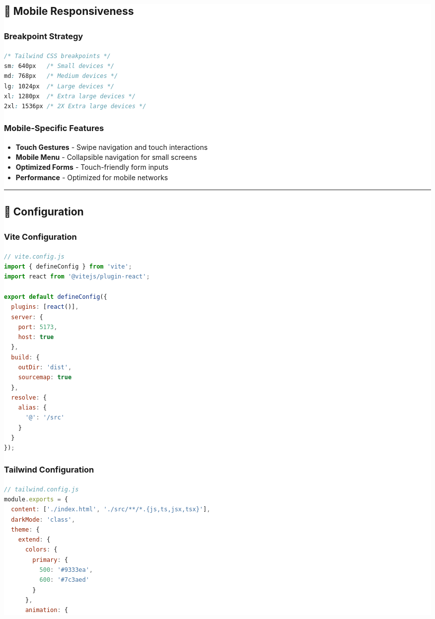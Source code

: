 
## 📱 Mobile Responsiveness

### Breakpoint Strategy
```css
/* Tailwind CSS breakpoints */
sm: 640px   /* Small devices */
md: 768px   /* Medium devices */
lg: 1024px  /* Large devices */
xl: 1280px  /* Extra large devices */
2xl: 1536px /* 2X Extra large devices */
```

### Mobile-Specific Features
- **Touch Gestures** - Swipe navigation and touch interactions
- **Mobile Menu** - Collapsible navigation for small screens
- **Optimized Forms** - Touch-friendly form inputs
- **Performance** - Optimized for mobile networks

---

## 🔧 Configuration

### Vite Configuration
```javascript
// vite.config.js
import { defineConfig } from 'vite';
import react from '@vitejs/plugin-react';

export default defineConfig({
  plugins: [react()],
  server: {
    port: 5173,
    host: true
  },
  build: {
    outDir: 'dist',
    sourcemap: true
  },
  resolve: {
    alias: {
      '@': '/src'
    }
  }
});
```

### Tailwind Configuration
```javascript
// tailwind.config.js
module.exports = {
  content: ['./index.html', './src/**/*.{js,ts,jsx,tsx}'],
  darkMode: 'class',
  theme: {
    extend: {
      colors: {
        primary: {
          500: '#9333ea',
          600: '#7c3aed'
        }
      },
      animation: {
```